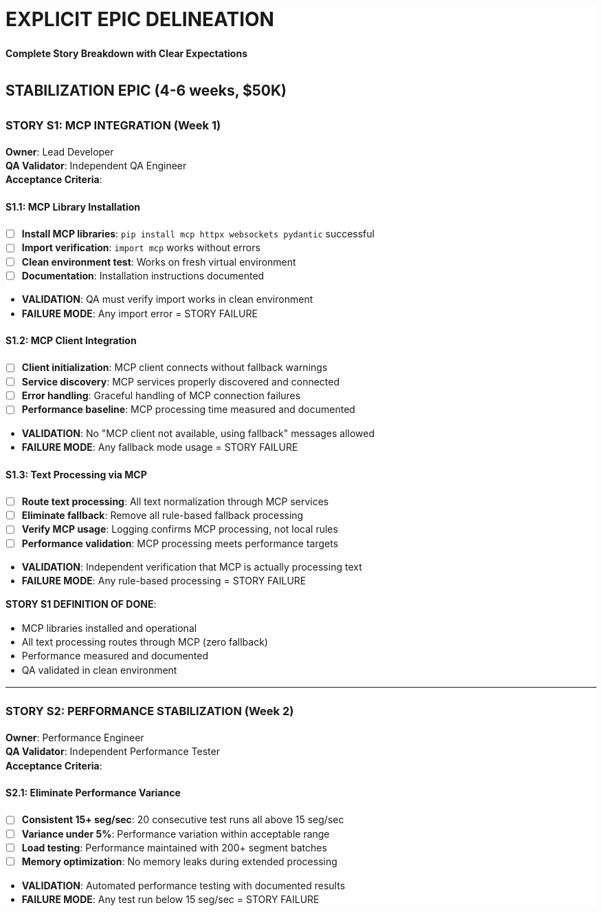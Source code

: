 # EXPLICIT EPIC DELINEATION
**Complete Story Breakdown with Clear Expectations**

## STABILIZATION EPIC (4-6 weeks, $50K)

### STORY S1: MCP INTEGRATION (Week 1)
**Owner**: Lead Developer  
**QA Validator**: Independent QA Engineer  
**Acceptance Criteria**: 

#### S1.1: MCP Library Installation
- [ ] **Install MCP libraries**: `pip install mcp httpx websockets pydantic` successful
- [ ] **Import verification**: `import mcp` works without errors
- [ ] **Clean environment test**: Works on fresh virtual environment
- [ ] **Documentation**: Installation instructions documented
- **VALIDATION**: QA must verify import works in clean environment
- **FAILURE MODE**: Any import error = STORY FAILURE

#### S1.2: MCP Client Integration  
- [ ] **Client initialization**: MCP client connects without fallback warnings
- [ ] **Service discovery**: MCP services properly discovered and connected
- [ ] **Error handling**: Graceful handling of MCP connection failures
- [ ] **Performance baseline**: MCP processing time measured and documented
- **VALIDATION**: No "MCP client not available, using fallback" messages allowed
- **FAILURE MODE**: Any fallback mode usage = STORY FAILURE

#### S1.3: Text Processing via MCP
- [ ] **Route text processing**: All text normalization through MCP services
- [ ] **Eliminate fallback**: Remove all rule-based fallback processing
- [ ] **Verify MCP usage**: Logging confirms MCP processing, not local rules
- [ ] **Performance validation**: MCP processing meets performance targets
- **VALIDATION**: Independent verification that MCP is actually processing text
- **FAILURE MODE**: Any rule-based processing = STORY FAILURE

**STORY S1 DEFINITION OF DONE**:
- MCP libraries installed and operational
- All text processing routes through MCP (zero fallback)
- Performance measured and documented
- QA validated in clean environment

---

### STORY S2: PERFORMANCE STABILIZATION (Week 2)
**Owner**: Performance Engineer  
**QA Validator**: Independent Performance Tester  
**Acceptance Criteria**:

#### S2.1: Eliminate Performance Variance
- [ ] **Consistent 15+ seg/sec**: 20 consecutive test runs all above 15 seg/sec
- [ ] **Variance under 5%**: Performance variation within acceptable range
- [ ] **Load testing**: Performance maintained with 200+ segment batches  
- [ ] **Memory optimization**: No memory leaks during extended processing
- **VALIDATION**: Automated performance testing with documented results
- **FAILURE MODE**: Any test run below 15 seg/sec = STORY FAILURE
